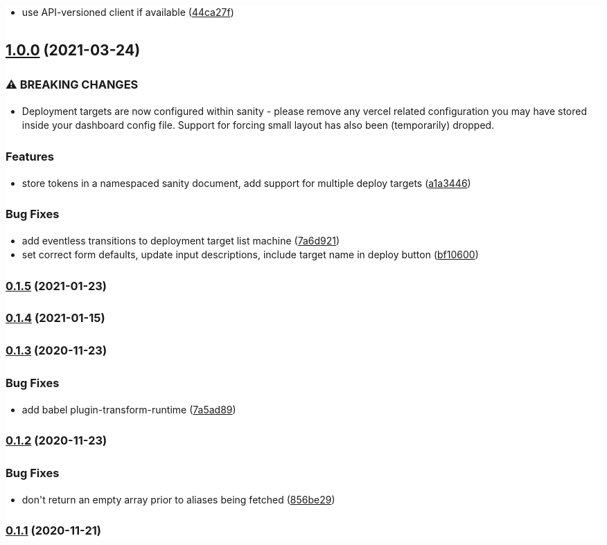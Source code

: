 - use API-versioned client if available ([44ca27f](https://github.com/robinpyon/sanity-plugin-dashboard-widget-vercel/commit/44ca27fbd0649be8c050aad8b7eecf67324ee65d))

## [1.0.0](https://github.com/robinpyon/sanity-plugin-dashboard-widget-vercel/compare/v0.1.5...v1.0.0) (2021-03-24)

### ⚠ BREAKING CHANGES

- Deployment targets are now configured within sanity - please remove any vercel
  related configuration you may have stored inside your dashboard config file. Support for forcing
  small layout has also been (temporarily) dropped.

### Features

- store tokens in a namespaced sanity document, add support for multiple deploy targets ([a1a3446](https://github.com/robinpyon/sanity-plugin-dashboard-widget-vercel/commit/a1a34464590934f1bf7adf3812f29acbef3ed314))

### Bug Fixes

- add eventless transitions to deployment target list machine ([7a6d921](https://github.com/robinpyon/sanity-plugin-dashboard-widget-vercel/commit/7a6d921e05c238adbb335331531999a31f680b14))
- set correct form defaults, update input descriptions, include target name in deploy button ([bf10600](https://github.com/robinpyon/sanity-plugin-dashboard-widget-vercel/commit/bf106000b1a69c9f127f517da98d901fbbbcd481))

### [0.1.5](https://github.com/robinpyon/sanity-plugin-dashboard-widget-vercel/compare/v0.1.4...v0.1.5) (2021-01-23)

### [0.1.4](https://github.com/robinpyon/sanity-plugin-dashboard-widget-vercel/compare/v0.1.3...v0.1.4) (2021-01-15)

### [0.1.3](https://github.com/robinpyon/sanity-plugin-dashboard-widget-vercel/compare/v0.1.2...v0.1.3) (2020-11-23)

### Bug Fixes

- add babel plugin-transform-runtime ([7a5ad89](https://github.com/robinpyon/sanity-plugin-dashboard-widget-vercel/commit/7a5ad89b553387717017be01ee3778c641fca570))

### [0.1.2](https://github.com/robinpyon/sanity-plugin-dashboard-widget-vercel/compare/v0.1.1...v0.1.2) (2020-11-23)

### Bug Fixes

- don't return an empty array prior to aliases being fetched ([856be29](https://github.com/robinpyon/sanity-plugin-dashboard-widget-vercel/commit/856be2981a9c02362d80212f6f773669a6fd7094))

### [0.1.1](https://github.com/robinpyon/sanity-plugin-dashboard-widget-vercel/compare/v0.1.0...v0.1.1) (2020-11-21)
